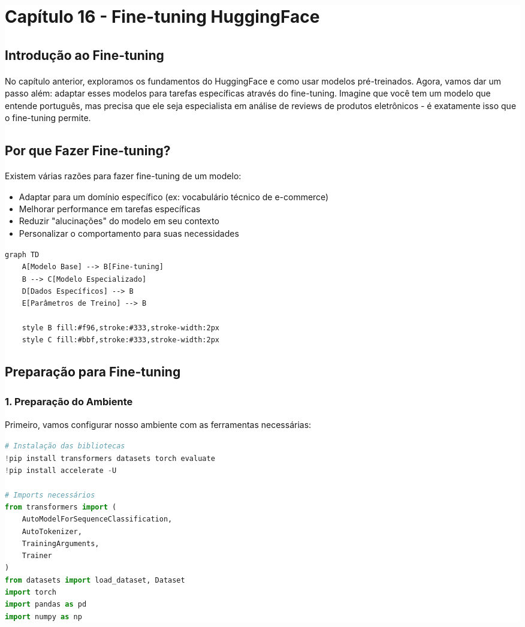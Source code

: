 # Capítulo 16 - Fine-tuning HuggingFace

## Introdução ao Fine-tuning

No capítulo anterior, exploramos os fundamentos do HuggingFace e como usar modelos pré-treinados. Agora, vamos dar um passo além: adaptar esses modelos para tarefas específicas através do fine-tuning. Imagine que você tem um modelo que entende português, mas precisa que ele seja especialista em análise de reviews de produtos eletrônicos - é exatamente isso que o fine-tuning permite.

## Por que Fazer Fine-tuning?

Existem várias razões para fazer fine-tuning de um modelo:
- Adaptar para um domínio específico (ex: vocabulário técnico de e-commerce)
- Melhorar performance em tarefas específicas
- Reduzir "alucinações" do modelo em seu contexto
- Personalizar o comportamento para suas necessidades

```mermaid
graph TD
    A[Modelo Base] --> B[Fine-tuning]
    B --> C[Modelo Especializado]
    D[Dados Específicos] --> B
    E[Parâmetros de Treino] --> B
    
    style B fill:#f96,stroke:#333,stroke-width:2px
    style C fill:#bbf,stroke:#333,stroke-width:2px
```

## Preparação para Fine-tuning

### 1. Preparação do Ambiente

Primeiro, vamos configurar nosso ambiente com as ferramentas necessárias:

```python
# Instalação das bibliotecas
!pip install transformers datasets torch evaluate
!pip install accelerate -U

# Imports necessários
from transformers import (
    AutoModelForSequenceClassification,
    AutoTokenizer,
    TrainingArguments,
    Trainer
)
from datasets import load_dataset, Dataset
import torch
import pandas as pd
import numpy as np
```
